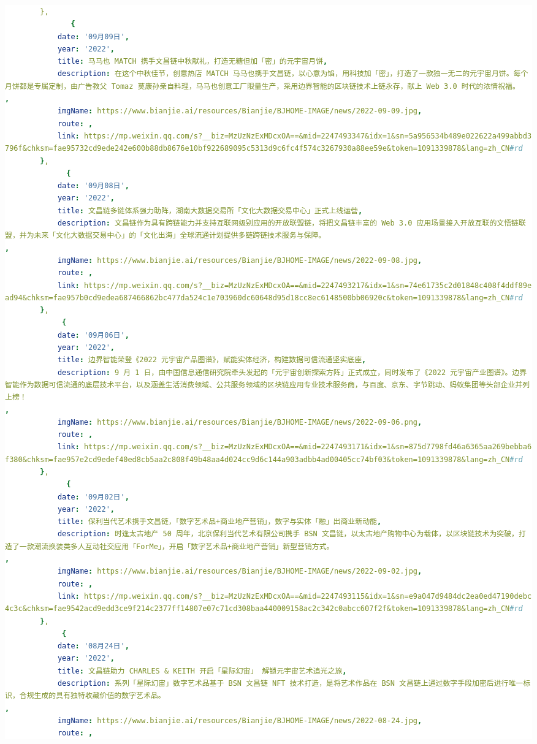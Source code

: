 ```yaml
        },
               {
            date: '09月09日',
            year: '2022',
            title: 马马也 MATCH 携手文昌链中秋献礼，打造无糖但加「密」的元宇宙月饼,
            description: 在这个中秋佳节，创意热店 MATCH 马马也携手文昌链，以心意为馅，用科技加「密」，打造了一款独一无二的元宇宙月饼。每个月饼都是专属定制，由广告教父 Tomaz 莫康孙亲自料理，马马也创意工厂限量生产，采用边界智能的区块链技术上链永存，献上 Web 3.0 时代的浓情祝福。
,
            imgName: https://www.bianjie.ai/resources/Bianjie/BJHOME-IMAGE/news/2022-09-09.jpg,
            route: ,
            link: https://mp.weixin.qq.com/s?__biz=MzUzNzExMDcxOA==&mid=2247493347&idx=1&sn=5a956534b489e022622a499abbd3796f&chksm=fae95732cd9ede242e600b88db8676e10bf922689095c5313d9c6fc4f574c3267930a88ee59e&token=1091339878&lang=zh_CN#rd
        },
              {
            date: '09月08日',
            year: '2022',
            title: 文昌链多链体系强力助阵，湖南大数据交易所「文化大数据交易中心」正式上线运营,
            description: 文昌链作为具有跨链能力并支持互联网级别应用的开放联盟链，将把文昌链丰富的 Web 3.0 应用场景接入开放互联的文悟链联盟，并为未来「文化大数据交易中心」的「文化出海」全球流通计划提供多链跨链技术服务与保障。
,
            imgName: https://www.bianjie.ai/resources/Bianjie/BJHOME-IMAGE/news/2022-09-08.jpg,
            route: ,
            link: https://mp.weixin.qq.com/s?__biz=MzUzNzExMDcxOA==&mid=2247493217&idx=1&sn=74e61735c2d01848c408f4ddf89ead94&chksm=fae957b0cd9edea687466862bc477da524c1e703960dc60648d95d18cc8ec6148500bb06920c&token=1091339878&lang=zh_CN#rd
        },
             {
            date: '09月06日',
            year: '2022',
            title: 边界智能荣登《2022 元宇宙产品图谱》，赋能实体经济，构建数据可信流通坚实底座,
            description: 9 月 1 日，由中国信息通信研究院牵头发起的「元宇宙创新探索方阵」正式成立，同时发布了《2022 元宇宙产业图谱》。边界智能作为数据可信流通的底层技术平台，以及涵盖生活消费领域、公共服务领域的区块链应用专业技术服务商，与百度、京东、字节跳动、蚂蚁集团等头部企业并列上榜！
,
            imgName: https://www.bianjie.ai/resources/Bianjie/BJHOME-IMAGE/news/2022-09-06.png,
            route: ,
            link: https://mp.weixin.qq.com/s?__biz=MzUzNzExMDcxOA==&mid=2247493171&idx=1&sn=875d7798fd46a6365aa269bebba6f380&chksm=fae957e2cd9edef40ed8cb5aa2c808f49b48aa4d024cc9d6c144a903adbb4ad00405cc74bf03&token=1091339878&lang=zh_CN#rd
        },
              {
            date: '09月02日',
            year: '2022',
            title: 保利当代艺术携手文昌链，「数字艺术品+商业地产营销」，数字与实体「融」出商业新动能,
            description: 时逢太古地产 50 周年，北京保利当代艺术有限公司携手 BSN 文昌链，以太古地产购物中心为载体，以区块链技术为突破，打造了一款潮流换装类多人互动社交应用「ForMe」，开启「数字艺术品+商业地产营销」新型营销方式。
,
            imgName: https://www.bianjie.ai/resources/Bianjie/BJHOME-IMAGE/news/2022-09-02.jpg,
            route: ,
            link: https://mp.weixin.qq.com/s?__biz=MzUzNzExMDcxOA==&mid=2247493115&idx=1&sn=e9a047d9484dc2ea0ed47190debc4c3c&chksm=fae9542acd9edd3ce9f214c2377ff14807e07c71cd308baa440009158ac2c342c0abcc607f2f&token=1091339878&lang=zh_CN#rd
        },
             {
            date: '08月24日',
            year: '2022',
            title: 文昌链助力 CHARLES & KEITH 开启「星际幻宙」 解锁元宇宙艺术追光之旅,
            description: 系列「星际幻宙」数字艺术品基于 BSN 文昌链 NFT 技术打造，是将艺术作品在 BSN 文昌链上通过数字手段加密后进行唯一标识，合规生成的具有独特收藏价值的数字艺术品。
,
            imgName: https://www.bianjie.ai/resources/Bianjie/BJHOME-IMAGE/news/2022-08-24.jpg,
            route: ,
```